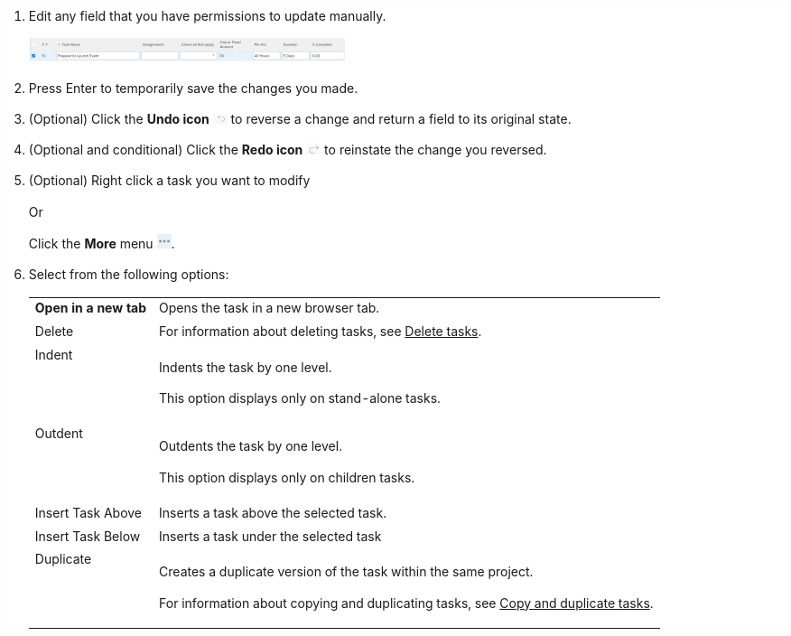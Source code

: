 1. Edit any field that you have permissions to update manually.

   ![](assets/inline-editing-a-task-350x26.png)

1. Press Enter to temporarily save the changes you made.
1. (Optional) Click the **Undo icon** ![](assets/undo-icon-on-task-list.png) to reverse a change and return a field to its original state.
1. (Optional and conditional) Click the **Redo icon** ![](assets/redo-icon-on-task-list.png) to reinstate the change you reversed. 

1. (Optional) Right click a task you want to modify

   Or

   Click the **More** menu ![](assets/more-icon-task-list.png). 

1. Select from the following options:

   <table cellspacing="0"> 
    <col> 
    <col> 
    <tbody> 
     <tr> 
      <td role="rowheader"><strong>Open in a new tab</strong> </td> 
      <td>Opens the task in a new browser tab. </td> 
     </tr> 
     <tr> 
      <td role="rowheader">Delete</td> 
      <td>For information about deleting tasks, see <a href="../../../manage-work/tasks/manage-tasks/delete-tasks.md" class="MCXref xref">Delete tasks</a>.</td> 
     </tr> 
     <tr> 
      <td role="rowheader">Indent</td> 
      <td> <p>Indents the task by one level. </p> <p>This option displays only on stand-alone tasks.</p> </td> 
     </tr> 
     <tr> 
      <td role="rowheader">Outdent</td> 
      <td> <p>Outdents the task by one level. </p> <p>This option displays only on children tasks. </p> </td> 
     </tr> 
     <tr> 
      <td role="rowheader">Insert Task Above</td> 
      <td>Inserts a task above the selected task.</td> 
     </tr> 
     <tr> 
      <td role="rowheader">Insert Task Below</td> 
      <td>Inserts a task under the selected task</td> 
     </tr> 
     <tr> 
      <td role="rowheader">Duplicate</td> 
      <td> <p>Creates a duplicate version of the task within the same project. </p> <p>For information about copying and duplicating tasks, see <a href="../../../manage-work/tasks/manage-tasks/copy-and-duplicate-tasks.md" class="MCXref xref">Copy and duplicate tasks</a>.</p> </td> 
     </tr> 
    </tbody> 
   </table>
